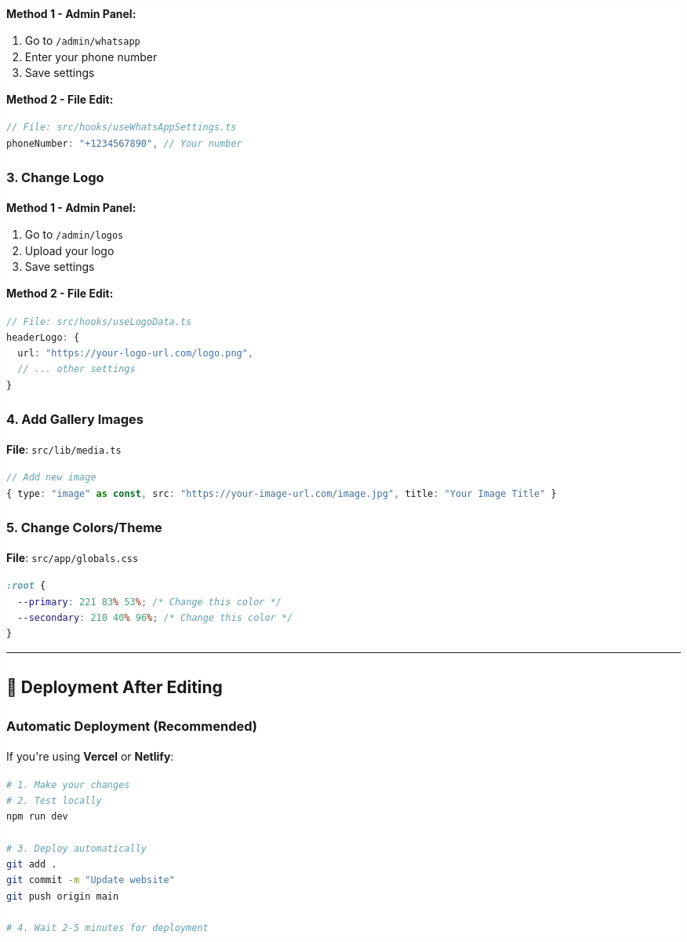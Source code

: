 **Method 1 - Admin Panel:**
1. Go to `/admin/whatsapp`
2. Enter your phone number
3. Save settings

**Method 2 - File Edit:**
```typescript
// File: src/hooks/useWhatsAppSettings.ts
phoneNumber: "+1234567890", // Your number
```

### **3. Change Logo**

**Method 1 - Admin Panel:**
1. Go to `/admin/logos`
2. Upload your logo
3. Save settings

**Method 2 - File Edit:**
```typescript
// File: src/hooks/useLogoData.ts
headerLogo: {
  url: "https://your-logo-url.com/logo.png",
  // ... other settings
}
```

### **4. Add Gallery Images**

**File**: `src/lib/media.ts`
```typescript
// Add new image
{ type: "image" as const, src: "https://your-image-url.com/image.jpg", title: "Your Image Title" }
```

### **5. Change Colors/Theme**

**File**: `src/app/globals.css`
```css
:root {
  --primary: 221 83% 53%; /* Change this color */
  --secondary: 210 40% 96%; /* Change this color */
}
```

---

## 🚀 Deployment After Editing

### **Automatic Deployment (Recommended)**

If you're using **Vercel** or **Netlify**:

```bash
# 1. Make your changes
# 2. Test locally
npm run dev

# 3. Deploy automatically
git add .
git commit -m "Update website"
git push origin main

# 4. Wait 2-5 minutes for deployment
```
